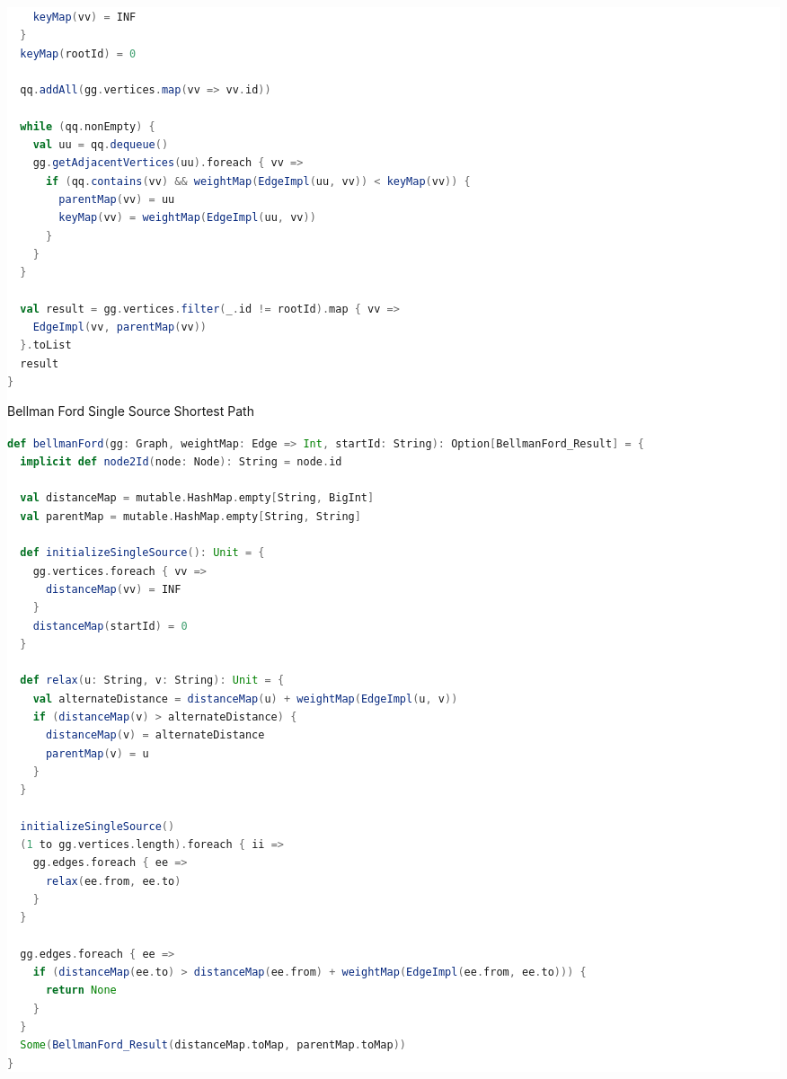 ```Scala
    keyMap(vv) = INF
  }
  keyMap(rootId) = 0

  qq.addAll(gg.vertices.map(vv => vv.id))

  while (qq.nonEmpty) {
    val uu = qq.dequeue()
    gg.getAdjacentVertices(uu).foreach { vv =>
      if (qq.contains(vv) && weightMap(EdgeImpl(uu, vv)) < keyMap(vv)) {
        parentMap(vv) = uu
        keyMap(vv) = weightMap(EdgeImpl(uu, vv))
      }
    }
  }

  val result = gg.vertices.filter(_.id != rootId).map { vv =>
    EdgeImpl(vv, parentMap(vv))
  }.toList
  result
}
```

Bellman Ford Single Source Shortest Path
```Scala
def bellmanFord(gg: Graph, weightMap: Edge => Int, startId: String): Option[BellmanFord_Result] = {
  implicit def node2Id(node: Node): String = node.id

  val distanceMap = mutable.HashMap.empty[String, BigInt]
  val parentMap = mutable.HashMap.empty[String, String]

  def initializeSingleSource(): Unit = {
    gg.vertices.foreach { vv =>
      distanceMap(vv) = INF
    }
    distanceMap(startId) = 0
  }

  def relax(u: String, v: String): Unit = {
    val alternateDistance = distanceMap(u) + weightMap(EdgeImpl(u, v))
    if (distanceMap(v) > alternateDistance) {
      distanceMap(v) = alternateDistance
      parentMap(v) = u
    }
  }

  initializeSingleSource()
  (1 to gg.vertices.length).foreach { ii =>
    gg.edges.foreach { ee =>
      relax(ee.from, ee.to)
    }
  }

  gg.edges.foreach { ee =>
    if (distanceMap(ee.to) > distanceMap(ee.from) + weightMap(EdgeImpl(ee.from, ee.to))) {
      return None
    }
  }
  Some(BellmanFord_Result(distanceMap.toMap, parentMap.toMap))
}
```
